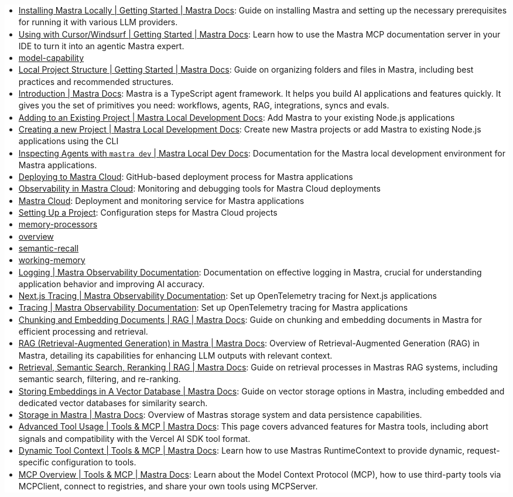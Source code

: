 - [Installing Mastra Locally | Getting Started | Mastra Docs](https://mastra.ai/en/docs/getting-started/installation): Guide on installing Mastra and setting up the necessary prerequisites for running it with various LLM providers.
- [Using with Cursor/Windsurf | Getting Started | Mastra Docs](https://mastra.ai/en/docs/getting-started/mcp-docs-server): Learn how to use the Mastra MCP documentation server in your IDE to turn it into an agentic Mastra expert.
- [model-capability](https://mastra.ai/en/docs/getting-started/model-capability)
- [Local Project Structure | Getting Started | Mastra Docs](https://mastra.ai/en/docs/getting-started/project-structure): Guide on organizing folders and files in Mastra, including best practices and recommended structures.
- [Introduction | Mastra Docs](https://mastra.ai/en/docs): Mastra is a TypeScript agent framework. It helps you build AI applications and features quickly. It gives you the set of primitives you need: workflows, agents, RAG, integrations, syncs and evals.
- [Adding to an Existing Project | Mastra Local Development Docs](https://mastra.ai/en/docs/local-dev/add-to-existing-project): Add Mastra to your existing Node.js applications
- [Creating a new Project | Mastra Local Development Docs](https://mastra.ai/en/docs/local-dev/creating-a-new-project): Create new Mastra projects or add Mastra to existing Node.js applications using the CLI
- [Inspecting Agents with `mastra dev` | Mastra Local Dev Docs](https://mastra.ai/en/docs/local-dev/mastra-dev): Documentation for the Mastra local development environment for Mastra applications.
- [Deploying to Mastra Cloud](https://mastra.ai/en/docs/mastra-cloud/deploying): GitHub-based deployment process for Mastra applications
- [Observability in Mastra Cloud](https://mastra.ai/en/docs/mastra-cloud/observability): Monitoring and debugging tools for Mastra Cloud deployments
- [Mastra Cloud](https://mastra.ai/en/docs/mastra-cloud/overview): Deployment and monitoring service for Mastra applications
- [Setting Up a Project](https://mastra.ai/en/docs/mastra-cloud/setting-up): Configuration steps for Mastra Cloud projects
- [memory-processors](https://mastra.ai/en/docs/memory/memory-processors)
- [overview](https://mastra.ai/en/docs/memory/overview)
- [semantic-recall](https://mastra.ai/en/docs/memory/semantic-recall)
- [working-memory](https://mastra.ai/en/docs/memory/working-memory)
- [Logging | Mastra Observability Documentation](https://mastra.ai/en/docs/observability/logging): Documentation on effective logging in Mastra, crucial for understanding application behavior and improving AI accuracy.
- [Next.js Tracing | Mastra Observability Documentation](https://mastra.ai/en/docs/observability/nextjs-tracing): Set up OpenTelemetry tracing for Next.js applications
- [Tracing | Mastra Observability Documentation](https://mastra.ai/en/docs/observability/tracing): Set up OpenTelemetry tracing for Mastra applications
- [Chunking and Embedding Documents | RAG | Mastra Docs](https://mastra.ai/en/docs/rag/chunking-and-embedding): Guide on chunking and embedding documents in Mastra for efficient processing and retrieval.
- [RAG (Retrieval-Augmented Generation) in Mastra | Mastra Docs](https://mastra.ai/en/docs/rag/overview): Overview of Retrieval-Augmented Generation (RAG) in Mastra, detailing its capabilities for enhancing LLM outputs with relevant context.
- [Retrieval, Semantic Search, Reranking | RAG | Mastra Docs](https://mastra.ai/en/docs/rag/retrieval): Guide on retrieval processes in Mastras RAG systems, including semantic search, filtering, and re-ranking.
- [Storing Embeddings in A Vector Database | Mastra Docs](https://mastra.ai/en/docs/rag/vector-databases): Guide on vector storage options in Mastra, including embedded and dedicated vector databases for similarity search.
- [Storage in Mastra | Mastra Docs](https://mastra.ai/en/docs/storage/overview): Overview of Mastras storage system and data persistence capabilities.
- [Advanced Tool Usage | Tools & MCP | Mastra Docs](https://mastra.ai/en/docs/tools-mcp/advanced-usage): This page covers advanced features for Mastra tools, including abort signals and compatibility with the Vercel AI SDK tool format.
- [Dynamic Tool Context | Tools & MCP | Mastra Docs](https://mastra.ai/en/docs/tools-mcp/dynamic-context): Learn how to use Mastras RuntimeContext to provide dynamic, request-specific configuration to tools.
- [MCP Overview | Tools & MCP | Mastra Docs](https://mastra.ai/en/docs/tools-mcp/mcp-overview): Learn about the Model Context Protocol (MCP), how to use third-party tools via MCPClient, connect to registries, and share your own tools using MCPServer.